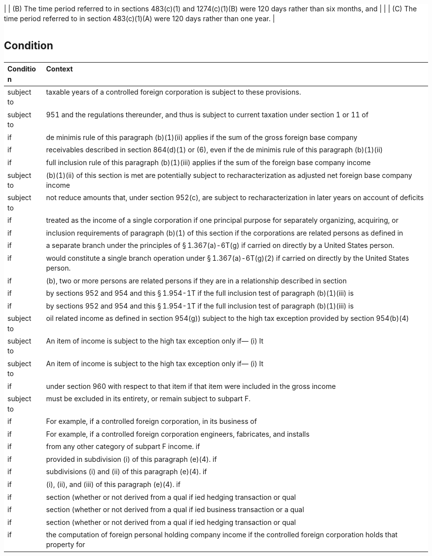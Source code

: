 |            |             (B) The time period referred to in sections 483(c)(1) and 1274(c)(1)(B) were 120 days rather than six months, and                                                                                                                                                                                                                                                                                                                                                                                                                                                                    |
|            |             (C) The time period referred to in section 483(c)(1)(A) were 120 days rather than one year.                                                                                                                                                                                                                                                                                                                                                                                                                                                                                          |


## Condition

| Condition      | Context                                                                                                                              |
|:---------------|:-------------------------------------------------------------------------------------------------------------------------------------|
| subject to     | taxable years of a controlled foreign corporation is subject to  these provisions.                                                   |
| subject to     | 951 and the regulations thereunder, and thus is subject to current taxation under section 1 or 11 of                                 |
| if             | de minimis rule of this paragraph (b)(1)(ii) applies if the sum of the gross foreign base company                                    |
| if             | receivables described in section 864(d)(1) or (6), even if the de minimis rule of this paragraph (b)(1)(ii)                          |
| if             | full inclusion rule of this paragraph (b)(1)(iii) applies if the sum of the foreign base company income                              |
| subject to     | (b)(1)(ii) of this section is met are potentially subject to recharacterization as adjusted net foreign base company income          |
| subject to     | not reduce amounts that, under section 952(c), are subject to recharacterization in later years on account of deficits               |
| if             | treated as the income of a single corporation if one principal purpose for separately organizing, acquiring, or                      |
| if             | inclusion requirements of paragraph (b)(1) of this section if the corporations are related persons as defined in                     |
| if             | a separate branch under the principles of &#167;&#8201;1.367(a)-6T(g) if  carried on directly by a United States person.             |
| if             | would constitute a single branch operation under &#167;&#8201;1.367(a)-6T(g)(2) if  carried on directly by the United States person. |
| if             | (b), two or more persons are related persons if they are in a relationship described in section                                      |
| if             | by sections 952 and 954 and this &#167;&#8201;1.954-1T if the full inclusion test of paragraph (b)(1)(iii) is                        |
| if             | by sections 952 and 954 and this &#167;&#8201;1.954-1T if the full inclusion test of paragraph (b)(1)(iii) is                        |
| subject to     | oil related income as defined in section 954(g)) subject to the high tax exception provided by section 954(b)(4)                     |
| subject to     | An item of income is  subject to the high tax exception only if&#8212; (i) It                                                        |
| subject to     | An item of income is  subject to the high tax exception only if&#8212; (i) It                                                        |
| if             | under section 960 with respect to that item if that item were included in the gross income                                           |
| subject to     | must be excluded in its entirety, or remain subject to  subpart F.                                                                   |
| if             | For example,  if a controlled foreign corporation, in its business of                                                                |
| if             | For example,  if a controlled foreign corporation engineers, fabricates, and installs                                                |
| if             | from any other category of subpart F income. if                                                                                      |
| if             | provided in subdivision (i) of this paragraph (e)(4). if                                                                             |
| if             | subdivisions (i) and (ii) of this paragraph (e)(4). if                                                                               |
| if             | (i), (ii), and (iii) of this paragraph (e)(4). if                                                                                    |
| if             | section (whether or not derived from a qual if ied hedging transaction or qual                                                       |
| if             | section (whether or not derived from a qual if ied business transaction or a qual                                                    |
| if             | section (whether or not derived from a qual if ied hedging transaction or qual                                                       |
| if             | the computation of foreign personal holding company income if the controlled foreign corporation holds that property for             |